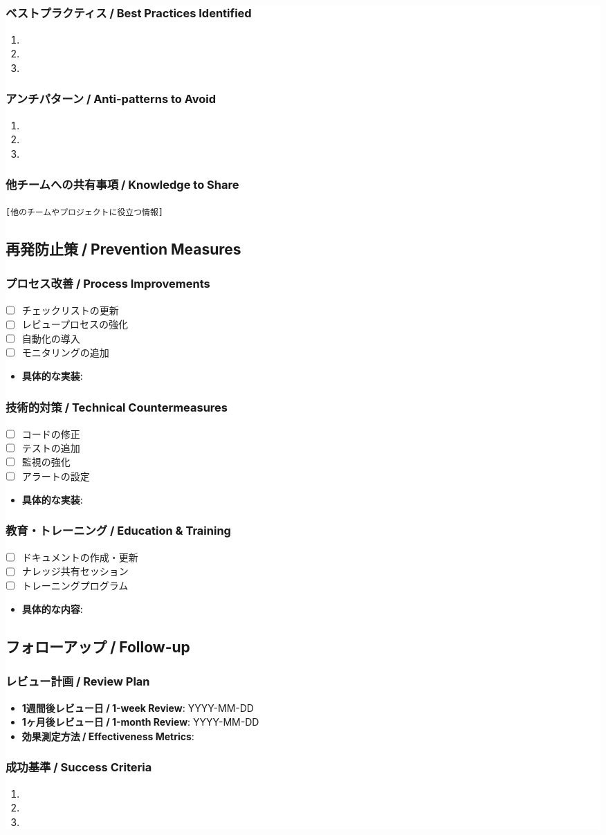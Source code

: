 ### ベストプラクティス / Best Practices Identified
1. 
2. 
3. 

### アンチパターン / Anti-patterns to Avoid
1. 
2. 
3. 

### 他チームへの共有事項 / Knowledge to Share
```
[他のチームやプロジェクトに役立つ情報]
```

## 再発防止策 / Prevention Measures

### プロセス改善 / Process Improvements
- [ ] チェックリストの更新
- [ ] レビュープロセスの強化
- [ ] 自動化の導入
- [ ] モニタリングの追加
- **具体的な実装**: 

### 技術的対策 / Technical Countermeasures
- [ ] コードの修正
- [ ] テストの追加
- [ ] 監視の強化
- [ ] アラートの設定
- **具体的な実装**: 

### 教育・トレーニング / Education & Training
- [ ] ドキュメントの作成・更新
- [ ] ナレッジ共有セッション
- [ ] トレーニングプログラム
- **具体的な内容**: 

## フォローアップ / Follow-up

### レビュー計画 / Review Plan
- **1週間後レビュー日 / 1-week Review**: YYYY-MM-DD
- **1ヶ月後レビュー日 / 1-month Review**: YYYY-MM-DD
- **効果測定方法 / Effectiveness Metrics**: 

### 成功基準 / Success Criteria
1. 
2. 
3. 
